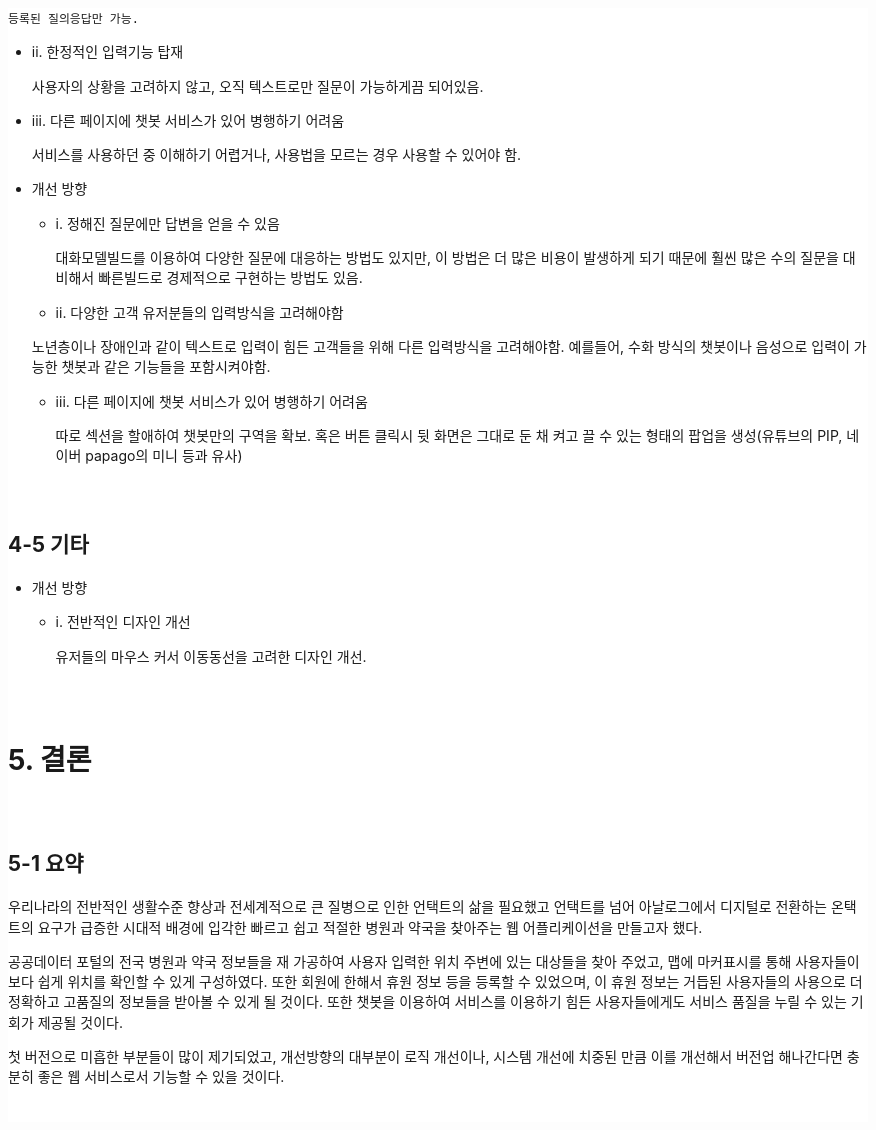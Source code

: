    등록된 질의응답만 가능.

  * ii. 한정적인 입력기능 탑재

    사용자의 상황을 고려하지 않고, 오직 텍스트로만 질문이 가능하게끔 되어있음.

  * iii. 다른 페이지에 챗봇 서비스가 있어 병행하기 어려움

    서비스를 사용하던 중 이해하기 어렵거나, 사용법을 모르는 경우 사용할 수 있어야 함.

    

* 개선 방향

  * i.     정해진 질문에만 답변을 얻을 수 있음

    대화모델빌드를 이용하여 다양한 질문에 대응하는 방법도 있지만, 이 방법은 더 많은 비용이 발생하게 되기 때문에 훨씬 많은 수의 질문을 대비해서 빠른빌드로 경제적으로 구현하는 방법도 있음.

  *  ii. 다양한 고객 유저분들의 입력방식을 고려해야함     

    노년층이나 장애인과 같이 텍스트로 입력이 힘든 고객들을 위해 다른 입력방식을 고려해야함. 예를들어, 수화 방식의 챗봇이나 음성으로 입력이 가능한 챗봇과 같은 기능들을 포함시켜야함.

  * iii.  다른 페이지에 챗봇 서비스가 있어 병행하기 어려움

    따로 섹션을 할애하여 챗봇만의 구역을 확보. 혹은 버튼 클릭시 뒷 화면은 그대로 둔 채 켜고 끌 수 있는 형태의 팝업을 생성(유튜브의 PIP, 네이버 papago의 미니 등과 유사)
    
     <br>

## 4-5 기타

* 개선 방향

  * i. 전반적인 디자인 개선

    유저들의 마우스 커서 이동동선을 고려한 디자인 개선.

  <br>

# 5. 결론

 <br>

## 5-1 요약

 우리나라의 전반적인 생활수준 향상과 전세계적으로 큰 질병으로 인한 언택트의 삶을 필요했고 언택트를 넘어 아날로그에서 디지털로 전환하는 온택트의 요구가 급증한 시대적 배경에 입각한 빠르고 쉽고 적절한 병원과 약국을 찾아주는 웹 어플리케이션을 만들고자 했다. 

 공공데이터 포털의 전국 병원과 약국 정보들을 재 가공하여 사용자 입력한 위치 주변에 있는 대상들을 찾아 주었고, 맵에 마커표시를 통해 사용자들이 보다 쉽게 위치를 확인할 수 있게 구성하였다. 또한 회원에 한해서 휴원 정보 등을 등록할 수 있었으며, 이 휴원 정보는 거듭된 사용자들의 사용으로 더 정확하고 고품질의 정보들을 받아볼 수 있게 될 것이다. 또한 챗봇을 이용하여 서비스를 이용하기 힘든 사용자들에게도 서비스 품질을 누릴 수 있는 기회가 제공될 것이다. 

 첫 버전으로 미흡한 부분들이 많이 제기되었고, 개선방향의 대부분이 로직 개선이나, 시스템 개선에 치중된 만큼 이를 개선해서 버전업 해나간다면 충분히 좋은 웹 서비스로서 기능할 수 있을 것이다. 

  <br>

